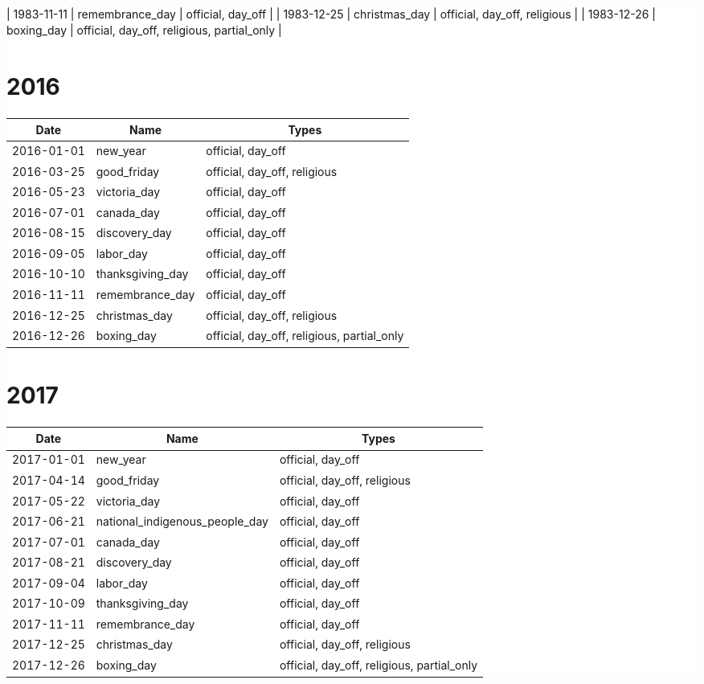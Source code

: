 | 1983-11-11 | remembrance_day  | official, day_off                          |
| 1983-12-25 | christmas_day    | official, day_off, religious               |
| 1983-12-26 | boxing_day       | official, day_off, religious, partial_only |

# 2016

| Date       | Name             | Types                                      |
|------------|------------------|--------------------------------------------|
| 2016-01-01 | new_year         | official, day_off                          |
| 2016-03-25 | good_friday      | official, day_off, religious               |
| 2016-05-23 | victoria_day     | official, day_off                          |
| 2016-07-01 | canada_day       | official, day_off                          |
| 2016-08-15 | discovery_day    | official, day_off                          |
| 2016-09-05 | labor_day        | official, day_off                          |
| 2016-10-10 | thanksgiving_day | official, day_off                          |
| 2016-11-11 | remembrance_day  | official, day_off                          |
| 2016-12-25 | christmas_day    | official, day_off, religious               |
| 2016-12-26 | boxing_day       | official, day_off, religious, partial_only |

# 2017

| Date       | Name                           | Types                                      |
|------------|--------------------------------|--------------------------------------------|
| 2017-01-01 | new_year                       | official, day_off                          |
| 2017-04-14 | good_friday                    | official, day_off, religious               |
| 2017-05-22 | victoria_day                   | official, day_off                          |
| 2017-06-21 | national_indigenous_people_day | official, day_off                          |
| 2017-07-01 | canada_day                     | official, day_off                          |
| 2017-08-21 | discovery_day                  | official, day_off                          |
| 2017-09-04 | labor_day                      | official, day_off                          |
| 2017-10-09 | thanksgiving_day               | official, day_off                          |
| 2017-11-11 | remembrance_day                | official, day_off                          |
| 2017-12-25 | christmas_day                  | official, day_off, religious               |
| 2017-12-26 | boxing_day                     | official, day_off, religious, partial_only |
